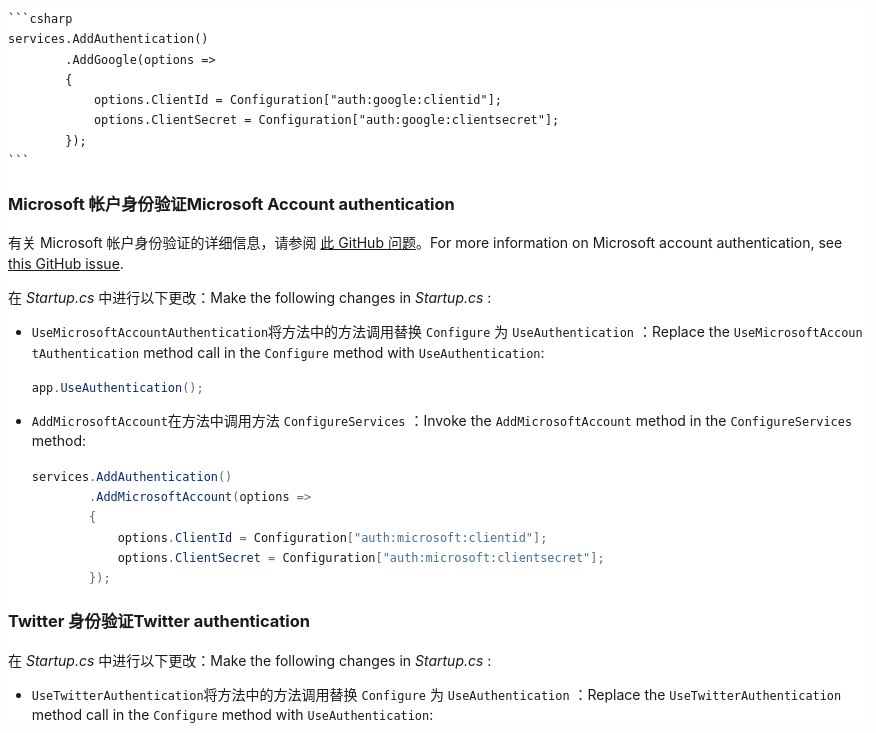     ```csharp
    services.AddAuthentication()
            .AddGoogle(options =>
            {
                options.ClientId = Configuration["auth:google:clientid"];
                options.ClientSecret = Configuration["auth:google:clientsecret"];
            });
    ```

### <a name="microsoft-account-authentication"></a><span data-ttu-id="e8b3a-150">Microsoft 帐户身份验证</span><span class="sxs-lookup"><span data-stu-id="e8b3a-150">Microsoft Account authentication</span></span>

<span data-ttu-id="e8b3a-151">有关 Microsoft 帐户身份验证的详细信息，请参阅 [此 GitHub 问题](https://github.com/dotnet/AspNetCore.Docs/issues/14455)。</span><span class="sxs-lookup"><span data-stu-id="e8b3a-151">For more information on Microsoft account authentication, see [this GitHub issue](https://github.com/dotnet/AspNetCore.Docs/issues/14455).</span></span>

<span data-ttu-id="e8b3a-152">在 *Startup.cs* 中进行以下更改：</span><span class="sxs-lookup"><span data-stu-id="e8b3a-152">Make the following changes in *Startup.cs* :</span></span>
- <span data-ttu-id="e8b3a-153">`UseMicrosoftAccountAuthentication`将方法中的方法调用替换 `Configure` 为 `UseAuthentication` ：</span><span class="sxs-lookup"><span data-stu-id="e8b3a-153">Replace the `UseMicrosoftAccountAuthentication` method call in the `Configure` method with `UseAuthentication`:</span></span>

    ```csharp
    app.UseAuthentication();
    ```

- <span data-ttu-id="e8b3a-154">`AddMicrosoftAccount`在方法中调用方法 `ConfigureServices` ：</span><span class="sxs-lookup"><span data-stu-id="e8b3a-154">Invoke the `AddMicrosoftAccount` method in the `ConfigureServices` method:</span></span>

    ```csharp
    services.AddAuthentication()
            .AddMicrosoftAccount(options =>
            {
                options.ClientId = Configuration["auth:microsoft:clientid"];
                options.ClientSecret = Configuration["auth:microsoft:clientsecret"];
            });
    ```

### <a name="twitter-authentication"></a><span data-ttu-id="e8b3a-155">Twitter 身份验证</span><span class="sxs-lookup"><span data-stu-id="e8b3a-155">Twitter authentication</span></span>

<span data-ttu-id="e8b3a-156">在 *Startup.cs* 中进行以下更改：</span><span class="sxs-lookup"><span data-stu-id="e8b3a-156">Make the following changes in *Startup.cs* :</span></span>
- <span data-ttu-id="e8b3a-157">`UseTwitterAuthentication`将方法中的方法调用替换 `Configure` 为 `UseAuthentication` ：</span><span class="sxs-lookup"><span data-stu-id="e8b3a-157">Replace the `UseTwitterAuthentication` method call in the `Configure` method with `UseAuthentication`:</span></span>
